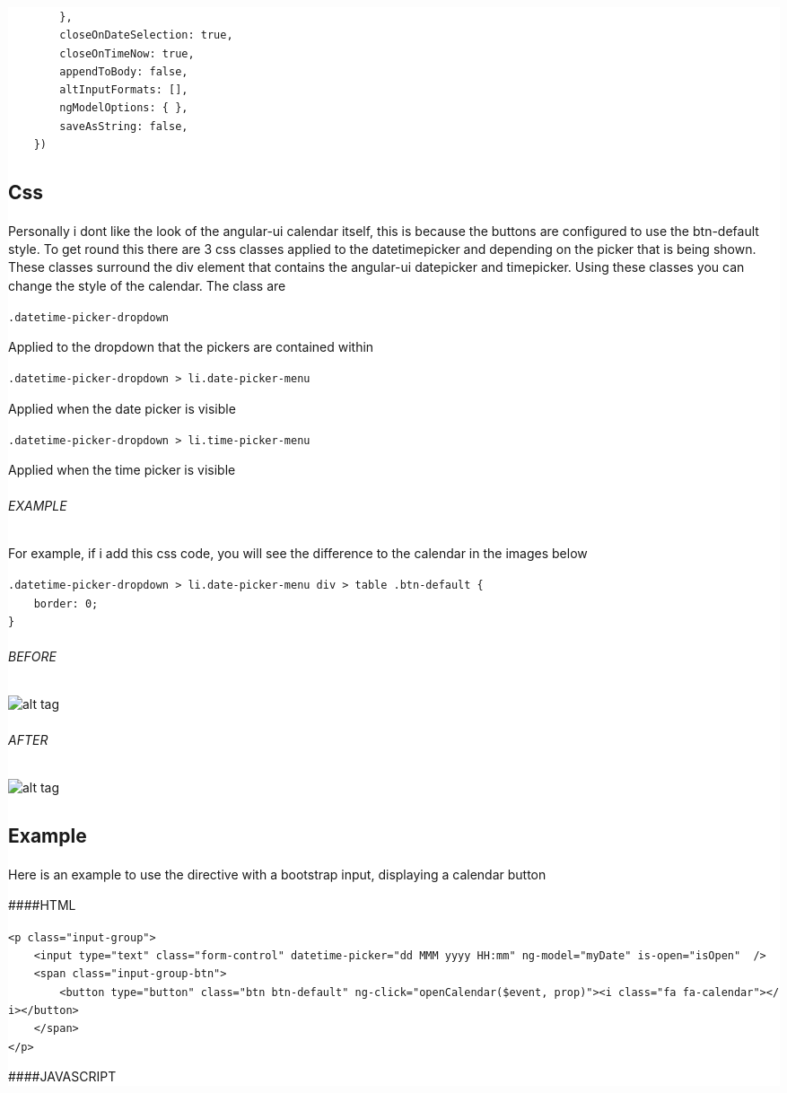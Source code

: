 ```
        },
        closeOnDateSelection: true,
        closeOnTimeNow: true,
        appendToBody: false,
        altInputFormats: [],
        ngModelOptions: { },
        saveAsString: false,
    })
```

## Css
Personally i dont like the look of the angular-ui calendar itself, this is because the buttons are configured to use the btn-default style.  To get round this there are 3 css classes applied to the datetimepicker and depending on the picker that is being shown.  These classes surround the div element that contains the angular-ui datepicker and timepicker.  Using these classes you can change the style of the calendar.  The class are

```
.datetime-picker-dropdown
```

Applied to the dropdown that the pickers are contained within

```
.datetime-picker-dropdown > li.date-picker-menu
```
Applied when the date picker is visible

```
.datetime-picker-dropdown > li.time-picker-menu
```
Applied when the time picker is visible

###### EXAMPLE
For example, if i add this css code, you will see the difference to the calendar in the images below

```
.datetime-picker-dropdown > li.date-picker-menu div > table .btn-default {
    border: 0;
}
```
###### BEFORE
![alt tag](http://imageshack.com/a/img633/6894/9Dt0Le.gif)
###### AFTER
![alt tag](http://imageshack.com/a/img673/5236/to31hz.gif)


## Example
Here is an example to use the directive with a bootstrap input, displaying a calendar button

####HTML
```
<p class="input-group">
    <input type="text" class="form-control" datetime-picker="dd MMM yyyy HH:mm" ng-model="myDate" is-open="isOpen"  />
    <span class="input-group-btn">
        <button type="button" class="btn btn-default" ng-click="openCalendar($event, prop)"><i class="fa fa-calendar"></i></button>
    </span>
</p>
```
####JAVASCRIPT
